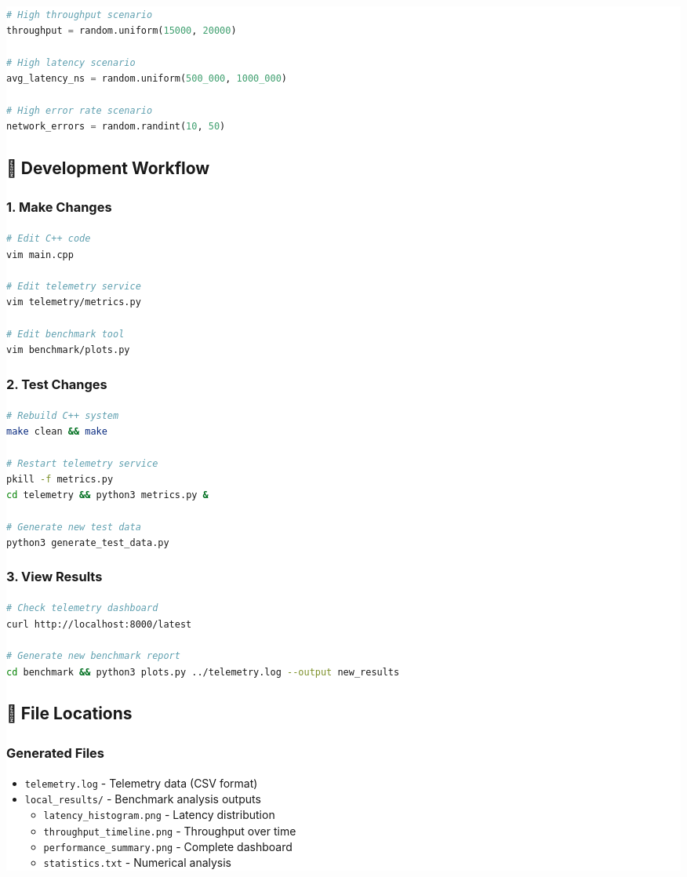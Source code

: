 ```python
# High throughput scenario
throughput = random.uniform(15000, 20000)

# High latency scenario  
avg_latency_ns = random.uniform(500_000, 1000_000)

# High error rate scenario
network_errors = random.randint(10, 50)
```

## 🔧 Development Workflow

### **1. Make Changes**
```bash
# Edit C++ code
vim main.cpp

# Edit telemetry service
vim telemetry/metrics.py

# Edit benchmark tool
vim benchmark/plots.py
```

### **2. Test Changes**
```bash
# Rebuild C++ system
make clean && make

# Restart telemetry service
pkill -f metrics.py
cd telemetry && python3 metrics.py &

# Generate new test data
python3 generate_test_data.py
```

### **3. View Results**
```bash
# Check telemetry dashboard
curl http://localhost:8000/latest

# Generate new benchmark report
cd benchmark && python3 plots.py ../telemetry.log --output new_results
```

## 📁 File Locations

### **Generated Files**
- `telemetry.log` - Telemetry data (CSV format)
- `local_results/` - Benchmark analysis outputs
  - `latency_histogram.png` - Latency distribution
  - `throughput_timeline.png` - Throughput over time
  - `performance_summary.png` - Complete dashboard
  - `statistics.txt` - Numerical analysis

